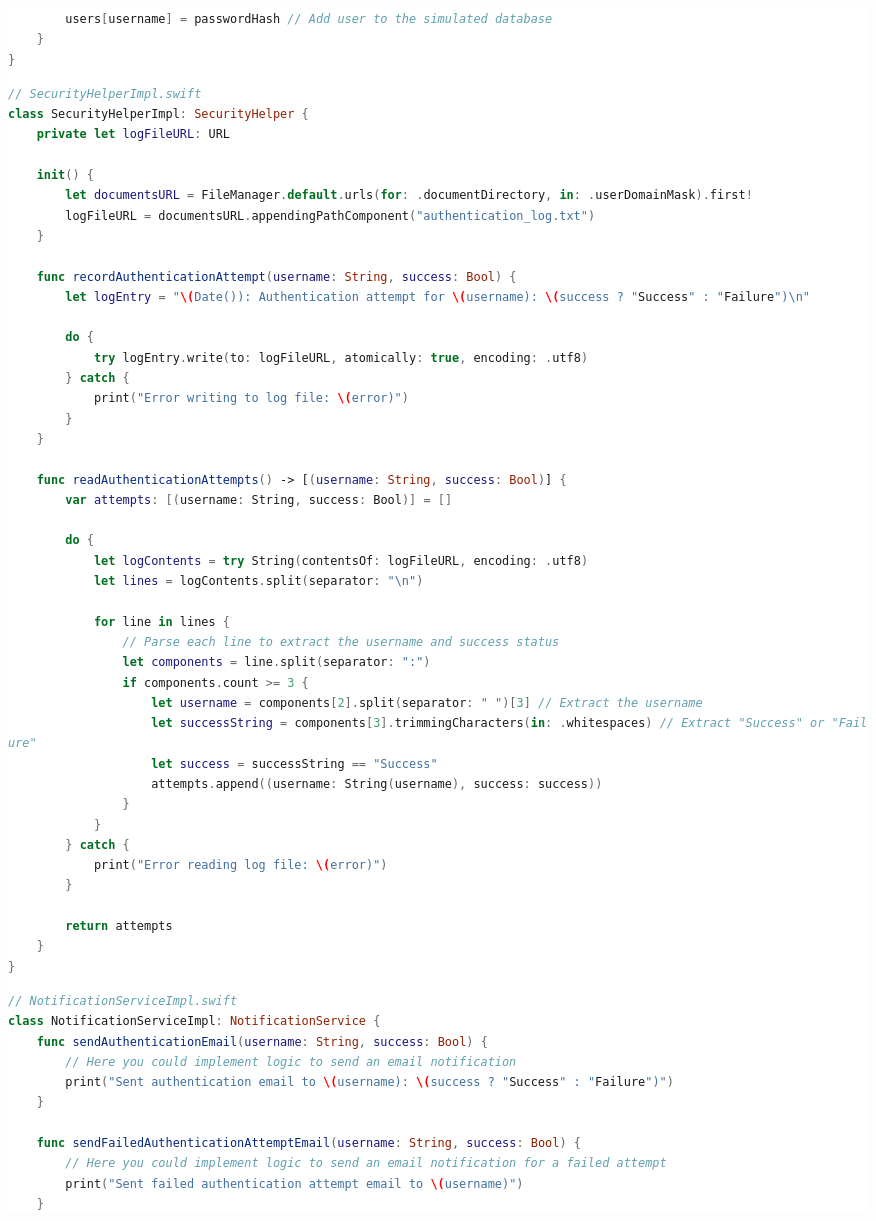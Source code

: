 ```swift
        users[username] = passwordHash // Add user to the simulated database
    }
}
```
```swift
// SecurityHelperImpl.swift
class SecurityHelperImpl: SecurityHelper {
    private let logFileURL: URL
    
    init() {
        let documentsURL = FileManager.default.urls(for: .documentDirectory, in: .userDomainMask).first!
        logFileURL = documentsURL.appendingPathComponent("authentication_log.txt")
    }
    
    func recordAuthenticationAttempt(username: String, success: Bool) {
        let logEntry = "\(Date()): Authentication attempt for \(username): \(success ? "Success" : "Failure")\n"
        
        do {
            try logEntry.write(to: logFileURL, atomically: true, encoding: .utf8)
        } catch {
            print("Error writing to log file: \(error)")
        }
    }

    func readAuthenticationAttempts() -> [(username: String, success: Bool)] {
        var attempts: [(username: String, success: Bool)] = []
        
        do {
            let logContents = try String(contentsOf: logFileURL, encoding: .utf8)
            let lines = logContents.split(separator: "\n")
            
            for line in lines {
                // Parse each line to extract the username and success status
                let components = line.split(separator: ":")
                if components.count >= 3 {
                    let username = components[2].split(separator: " ")[3] // Extract the username
                    let successString = components[3].trimmingCharacters(in: .whitespaces) // Extract "Success" or "Failure"
                    let success = successString == "Success"
                    attempts.append((username: String(username), success: success))
                }
            }
        } catch {
            print("Error reading log file: \(error)")
        }
        
        return attempts
    }
}
```
```swift
// NotificationServiceImpl.swift
class NotificationServiceImpl: NotificationService {
    func sendAuthenticationEmail(username: String, success: Bool) {
        // Here you could implement logic to send an email notification
        print("Sent authentication email to \(username): \(success ? "Success" : "Failure")")
    }

    func sendFailedAuthenticationAttemptEmail(username: String, success: Bool) {
        // Here you could implement logic to send an email notification for a failed attempt
        print("Sent failed authentication attempt email to \(username)")
    }
```